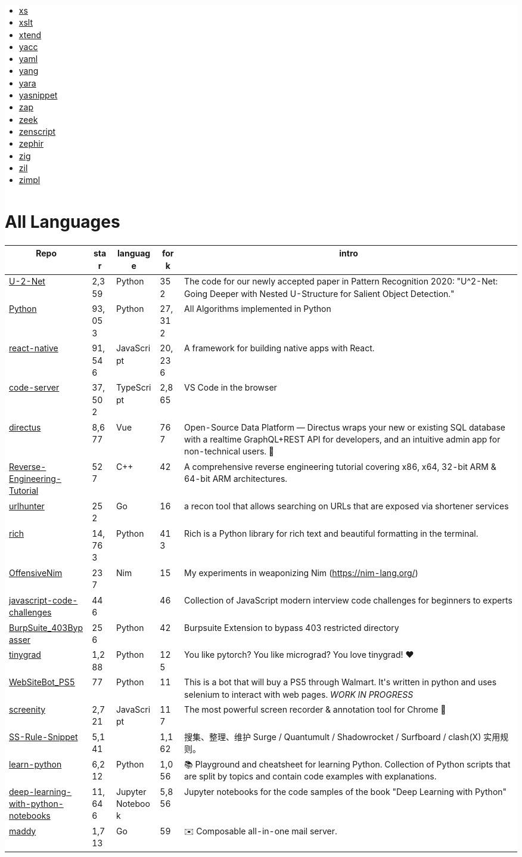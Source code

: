 - [xs](#xs)
- [xslt](#xslt)
- [xtend](#xtend)
- [yacc](#yacc)
- [yaml](#yaml)
- [yang](#yang)
- [yara](#yara)
- [yasnippet](#yasnippet)
- [zap](#zap)
- [zeek](#zeek-1)
- [zenscript](#zenscript)
- [zephir](#zephir)
- [zig](#zig)
- [zil](#zil)
- [zimpl](#zimpl)




# All Languages

Repo|star|language|fork|intro
-|-|-|-|-
[U-2-Net](https://github.com/NathanUA/U-2-Net)|2,359|Python|352|The code for our newly accepted paper in Pattern Recognition 2020: "U^2-Net: Going Deeper with Nested U-Structure for Salient Object Detection."
[Python](https://github.com/TheAlgorithms/Python)|93,053|Python|27,312|All Algorithms implemented in Python
[react-native](https://github.com/facebook/react-native)|91,546|JavaScript|20,236|A framework for building native apps with React.
[code-server](https://github.com/cdr/code-server)|37,502|TypeScript|2,865|VS Code in the browser
[directus](https://github.com/directus/directus)|8,677|Vue|767|Open-Source Data Platform — Directus wraps your new or existing SQL database with a realtime GraphQL+REST API for developers, and an intuitive admin app for non-technical users. 🐰
[Reverse-Engineering-Tutorial](https://github.com/mytechnotalent/Reverse-Engineering-Tutorial)|527|C++|42|A comprehensive reverse engineering tutorial covering x86, x64, 32-bit ARM & 64-bit ARM architectures.
[urlhunter](https://github.com/utkusen/urlhunter)|252|Go|16|a recon tool that allows searching on URLs that are exposed via shortener services
[rich](https://github.com/willmcgugan/rich)|14,763|Python|413|Rich is a Python library for rich text and beautiful formatting in the terminal.
[OffensiveNim](https://github.com/byt3bl33d3r/OffensiveNim)|237|Nim|15|My experiments in weaponizing Nim (https://nim-lang.org/)
[javascript-code-challenges](https://github.com/sadanandpai/javascript-code-challenges)|446||46|Collection of JavaScript modern interview code challenges for beginners to experts
[BurpSuite_403Bypasser](https://github.com/sting8k/BurpSuite_403Bypasser)|256|Python|42|Burpsuite Extension to bypass 403 restricted directory
[tinygrad](https://github.com/geohot/tinygrad)|1,288|Python|125|You like pytorch? You like micrograd? You love tinygrad! ❤️
[WebSiteBot_PS5](https://github.com/dkkocab/WebSiteBot_PS5)|77|Python|11|This is a bot that will buy a PS5 through Walmart. It's written in python and uses selenium to interact with web pages. *WORK IN PROGRESS*
[screenity](https://github.com/alyssaxuu/screenity)|2,721|JavaScript|117|The most powerful screen recorder & annotation tool for Chrome 🎥
[SS-Rule-Snippet](https://github.com/Hackl0us/SS-Rule-Snippet)|5,141||1,162|搜集、整理、维护 Surge / Quantumult / Shadowrocket / Surfboard / clash(X) 实用规则。
[learn-python](https://github.com/trekhleb/learn-python)|6,212|Python|1,056|📚 Playground and cheatsheet for learning Python. Collection of Python scripts that are split by topics and contain code examples with explanations.
[deep-learning-with-python-notebooks](https://github.com/fchollet/deep-learning-with-python-notebooks)|11,646|Jupyter Notebook|5,856|Jupyter notebooks for the code samples of the book "Deep Learning with Python"
[maddy](https://github.com/foxcpp/maddy)|1,713|Go|59|✉️ Composable all-in-one mail server.